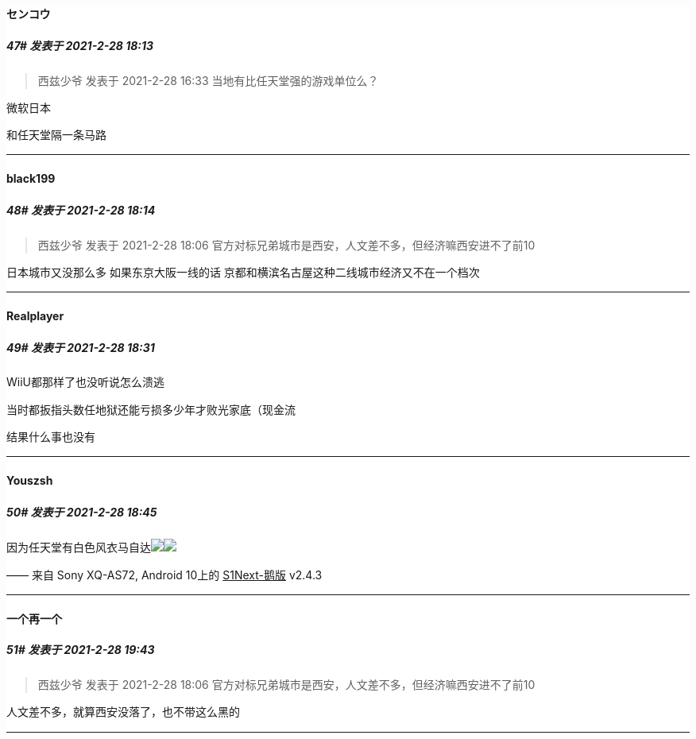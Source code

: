 ####  センコウ  
##### 47#       发表于 2021-2-28 18:13


<blockquote>西兹少爷 发表于 2021-2-28 16:33
当地有比任天堂强的游戏单位么？</blockquote>
微软日本


和任天堂隔一条马路


-----

####  black199  
##### 48#       发表于 2021-2-28 18:14


<blockquote>西兹少爷 发表于 2021-2-28 18:06
官方对标兄弟城市是西安，人文差不多，但经济嘛西安进不了前10</blockquote>
日本城市又没那么多 如果东京大阪一线的话 京都和横滨名古屋这种二线城市经济又不在一个档次


-----

####  Realplayer  
##### 49#       发表于 2021-2-28 18:31


WiiU都那样了也没听说怎么溃逃

当时都扳指头数任地狱还能亏损多少年才败光家底（现金流

结果什么事也没有


-----

####  Youszsh  
##### 50#       发表于 2021-2-28 18:45


因为任天堂有白色风衣马自达<img src="https://static.saraba1st.com/image/smiley/face2017/062.gif" referrerpolicy="no-referrer"><img src="https://static.saraba1st.com/image/smiley/face2017/054.png" referrerpolicy="no-referrer">

—— 来自 Sony XQ-AS72, Android 10上的 [S1Next-鹅版](https://github.com/ykrank/S1-Next/releases) v2.4.3


-----

####  一个再一个  
##### 51#       发表于 2021-2-28 19:43


<blockquote>西兹少爷 发表于 2021-2-28 18:06
官方对标兄弟城市是西安，人文差不多，但经济嘛西安进不了前10</blockquote>
人文差不多，就算西安没落了，也不带这么黑的


-----
